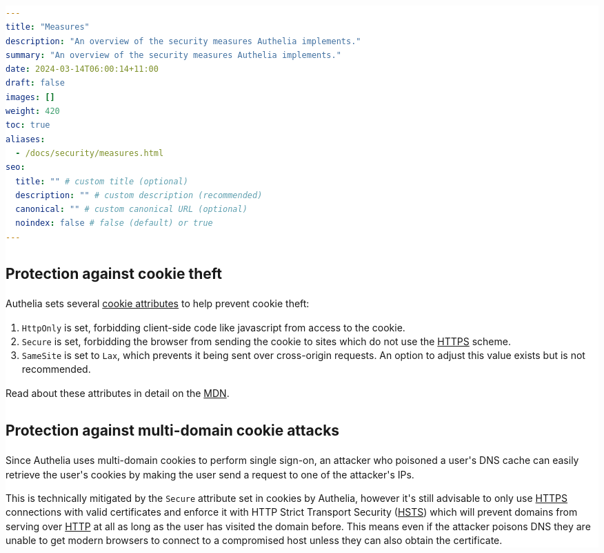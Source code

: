```yaml
---
title: "Measures"
description: "An overview of the security measures Authelia implements."
summary: "An overview of the security measures Authelia implements."
date: 2024-03-14T06:00:14+11:00
draft: false
images: []
weight: 420
toc: true
aliases:
  - /docs/security/measures.html
seo:
  title: "" # custom title (optional)
  description: "" # custom description (recommended)
  canonical: "" # custom canonical URL (optional)
  noindex: false # false (default) or true
---
```


## Protection against cookie theft

Authelia sets several
[cookie attributes](https://developer.mozilla.org/en-US/docs/Web/HTTP/Headers/Set-Cookie#attributes) to help prevent
cookie theft:

1. `HttpOnly` is set, forbidding client-side code like javascript from access to the cookie.
2. `Secure` is set, forbidding the browser from sending the cookie to sites which do not use the [HTTPS] scheme.
3. `SameSite` is set to `Lax`, which prevents it being sent over cross-origin requests. An option to adjust this value
    exists but is not recommended.

Read about these attributes in detail on the
[MDN](https://developer.mozilla.org/en-US/docs/Web/HTTP/Headers/Set-Cookie).

## Protection against multi-domain cookie attacks

Since Authelia uses multi-domain cookies to perform single sign-on, an attacker who poisoned a user's DNS cache can
easily retrieve the user's cookies by making the user send a request to one of the attacker's IPs.

This is technically mitigated by the `Secure` attribute set in cookies by Authelia, however it's still advisable to
only use [HTTPS] connections with valid certificates and enforce it with HTTP Strict Transport Security ([HSTS]) which
will prevent domains from serving over [HTTP] at all as long as the user has visited the domain before. This means even
if the attacker poisons DNS they are unable to get modern browsers to connect to a compromised host unless they can also
obtain the certificate.


[certificates_directory]: ../../configuration/miscellaneous/introduction.md#certificates_directory
[certificates directory]: #configuration-option-certificates_directory
[docs-config-smtp-port]: ../../configuration/notifications/smtp.md#address
[cleartext]: https://cwe.mitre.org/data/definitions/312.html
[service-submissions]: https://datatracker.ietf.org/doc/html/rfc8314#section-7.3
[port-465]: https://datatracker.ietf.org/doc/html/rfc8314#section-3.3
[smtp-auth]: https://datatracker.ietf.org/doc/html/rfc6409#section-4.3
[HTTP]: https://developer.mozilla.org/en-US/docs/Glossary/http
[HTTPS]: https://developer.mozilla.org/en-US/docs/Glossary/https
[HSTS]: https://developer.mozilla.org/en-US/docs/Web/HTTP/Headers/Strict-Transport-Security
[nginx blog]: https://www.nginx.com/blog/http-strict-transport-security-hsts-and-nginx/
[CORS]: https://developer.mozilla.org/en-US/docs/Web/HTTP/CORS
[CORP]: https://developer.mozilla.org/en-US/docs/Web/HTTP/Cross-Origin_Resource_Policy_(CORP)
[COEP]: https://developer.mozilla.org/en-US/docs/Web/HTTP/Headers/Cross-Origin-Embedder-Policy